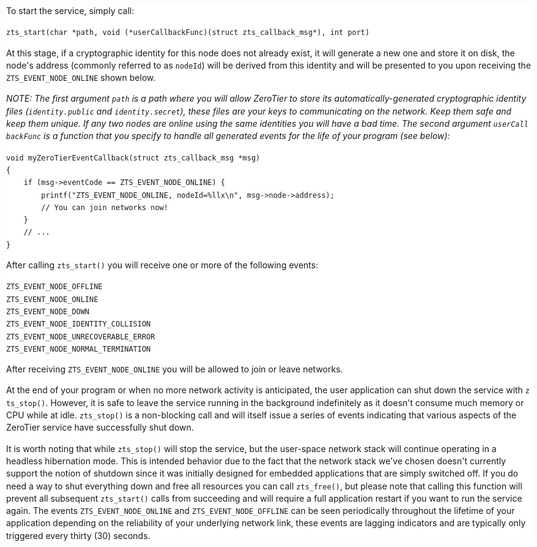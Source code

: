 To start the service, simply call:

`zts_start(char *path, void (*userCallbackFunc)(struct zts_callback_msg*), int port)`

At this stage, if a cryptographic identity for this node does not already exist, it will generate a new one and store it on disk, the node's address (commonly referred to as `nodeId`) will be derived from this identity and will be presented to you upon receiving the `ZTS_EVENT_NODE_ONLINE` shown below.

*NOTE: The first argument `path` is a path where you will allow ZeroTier to store its automatically-generated cryptographic identity files (`identity.public` and `identity.secret`), these files are your keys to communicating on the network. Keep them safe and keep them unique. If any two nodes are online using the same identities you will have a bad time. The second argument `userCallbackFunc` is a function that you specify to handle all generated events for the life of your program (see below):*

```
void myZeroTierEventCallback(struct zts_callback_msg *msg)
{
    if (msg->eventCode == ZTS_EVENT_NODE_ONLINE) {
        printf("ZTS_EVENT_NODE_ONLINE, nodeId=%llx\n", msg->node->address);
        // You can join networks now!
    }
    // ...
}
```

After calling `zts_start()` you will receive one or more of the following events:

```
ZTS_EVENT_NODE_OFFLINE
ZTS_EVENT_NODE_ONLINE
ZTS_EVENT_NODE_DOWN
ZTS_EVENT_NODE_IDENTITY_COLLISION
ZTS_EVENT_NODE_UNRECOVERABLE_ERROR
ZTS_EVENT_NODE_NORMAL_TERMINATION
```

After receiving `ZTS_EVENT_NODE_ONLINE` you will be allowed to join or leave networks.

At the end of your program or when no more network activity is anticipated, the user application can shut down the service with `zts_stop()`. However, it is safe to leave the service running in the background indefinitely as it doesn't consume much memory or CPU while at idle. `zts_stop()` is a non-blocking call and will itself issue a series of events indicating that various aspects of the ZeroTier service have successfully shut down.

It is worth noting that while `zts_stop()` will stop the service, but the user-space network stack will continue operating in a headless hibernation mode. This is intended behavior due to the fact that the network stack we've chosen doesn't currently support the notion of shutdown since it was initially designed for embedded applications that are simply switched off. If you do need a way to shut everything down and free all resources you can call `zts_free()`, but please note that calling this function will prevent all subsequent `zts_start()` calls from succeeding and will require a full application restart if you want to run the service again. The events `ZTS_EVENT_NODE_ONLINE` and `ZTS_EVENT_NODE_OFFLINE` can be seen periodically throughout the lifetime of your application depending on the reliability of your underlying network link, these events are lagging indicators and are typically only triggered every thirty (30) seconds.
